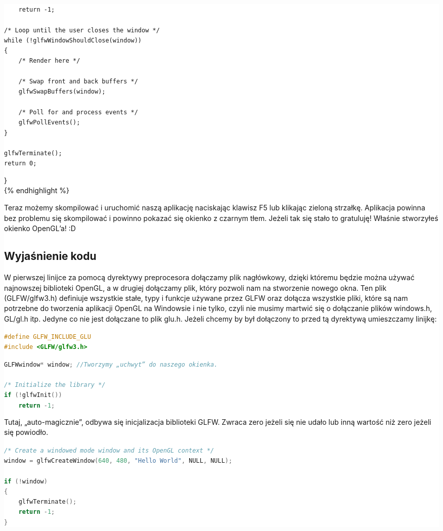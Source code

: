         return -1; 
        
    /* Loop until the user closes the window */  
    while (!glfwWindowShouldClose(window))  
    {  
        /* Render here */ 

        /* Swap front and back buffers */  
        glfwSwapBuffers(window); 
        
        /* Poll for and process events */  
        glfwPollEvents();  
    } 
    
    glfwTerminate();  
    return 0;  
}  
{% endhighlight %}

Teraz możemy skompilować i uruchomić naszą aplikację naciskając klawisz F5 lub klikając zieloną strzałkę. Aplikacja powinna bez problemu się skompilować i powinno pokazać się okienko z czarnym tłem. Jeżeli tak się stało to gratuluję! Właśnie stworzyłeś okienko OpenGL’a! :D

## Wyjaśnienie kodu

W pierwszej linijce za pomocą dyrektywy preprocesora dołączamy plik nagłówkowy, dzięki któremu będzie można używać najnowszej biblioteki OpenGL, a w drugiej dołączamy plik, który pozwoli nam na stworzenie nowego okna. Ten plik (GLFW/glfw3.h) definiuje wszystkie stałe, typy i funkcje używane przez GLFW oraz dołącza wszystkie pliki, które są nam potrzebne do tworzenia aplikacji OpenGL na Windowsie i nie tylko, czyli nie musimy martwić się o dołączanie plików windows.h, GL/gl.h itp. Jedyne co nie jest dołączane to plik glu.h. Jeżeli chcemy by był dołączony to przed tą dyrektywą umieszczamy linijkę:

```cpp  
#define GLFW_INCLUDE_GLU  
#include <GLFW/glfw3.h>  
```

```cpp  
GLFWwindow* window; //Tworzymy „uchwyt” do naszego okienka.

/* Initialize the library */  
if (!glfwInit())  
    return -1;  
```

Tutaj, „auto-magicznie”, odbywa się inicjalizacja biblioteki GLFW. Zwraca zero jeżeli się nie udało lub inną wartość niż zero jeżeli się powiodło.

```cpp  
/* Create a windowed mode window and its OpenGL context */  
window = glfwCreateWindow(640, 480, "Hello World", NULL, NULL);

if (!window)  
{  
    glfwTerminate();  
    return -1;  
}  
```
